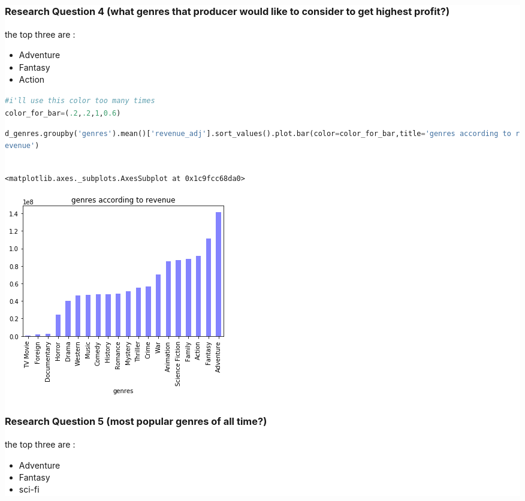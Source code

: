 

### Research Question 4 (what genres that producer would like to consider to get highest profit?)
the top three are :
- Adventure
- Fantasy
- Action


```python
#i'll use this color too many times
color_for_bar=(.2,.2,1,0.6)

```


```python
d_genres.groupby('genres').mean()['revenue_adj'].sort_values().plot.bar(color=color_for_bar,title='genres according to revenue')
 
```




    <matplotlib.axes._subplots.AxesSubplot at 0x1c9fcc68da0>




![png](output_28_1.png)


### Research Question 5 (most popular genres of all time?)
the top three are :
- Adventure
- Fantasy
- sci-fi
